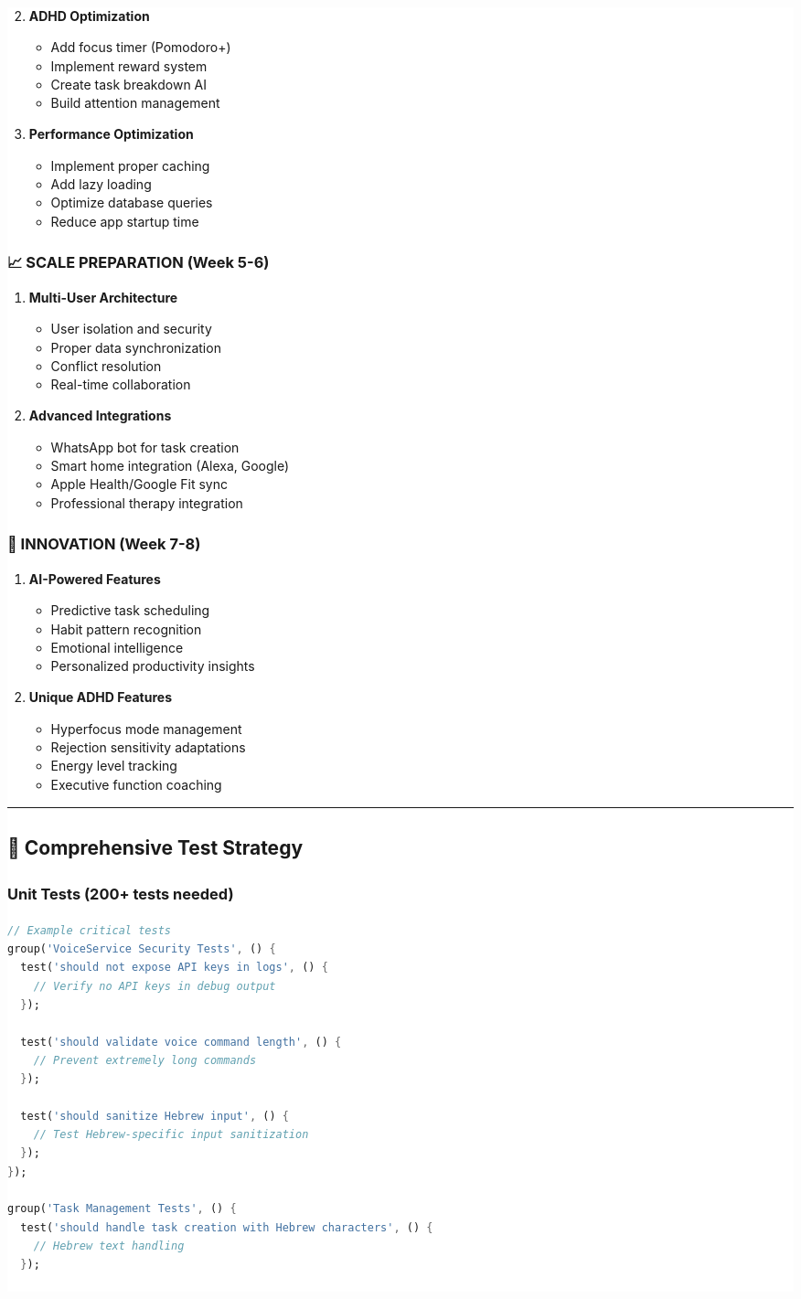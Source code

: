 2. **ADHD Optimization**
   - Add focus timer (Pomodoro+)
   - Implement reward system
   - Create task breakdown AI
   - Build attention management

3. **Performance Optimization**
   - Implement proper caching
   - Add lazy loading
   - Optimize database queries
   - Reduce app startup time

### **📈 SCALE PREPARATION (Week 5-6)**
1. **Multi-User Architecture**
   - User isolation and security
   - Proper data synchronization
   - Conflict resolution
   - Real-time collaboration

2. **Advanced Integrations**
   - WhatsApp bot for task creation
   - Smart home integration (Alexa, Google)
   - Apple Health/Google Fit sync
   - Professional therapy integration

### **🌟 INNOVATION (Week 7-8)**
1. **AI-Powered Features**
   - Predictive task scheduling
   - Habit pattern recognition
   - Emotional intelligence
   - Personalized productivity insights

2. **Unique ADHD Features**
   - Hyperfocus mode management
   - Rejection sensitivity adaptations
   - Energy level tracking
   - Executive function coaching

---

## 🔬 Comprehensive Test Strategy

### **Unit Tests (200+ tests needed)**
```dart
// Example critical tests
group('VoiceService Security Tests', () {
  test('should not expose API keys in logs', () {
    // Verify no API keys in debug output
  });
  
  test('should validate voice command length', () {
    // Prevent extremely long commands
  });
  
  test('should sanitize Hebrew input', () {
    // Test Hebrew-specific input sanitization
  });
});

group('Task Management Tests', () {
  test('should handle task creation with Hebrew characters', () {
    // Hebrew text handling
  });
  
```
